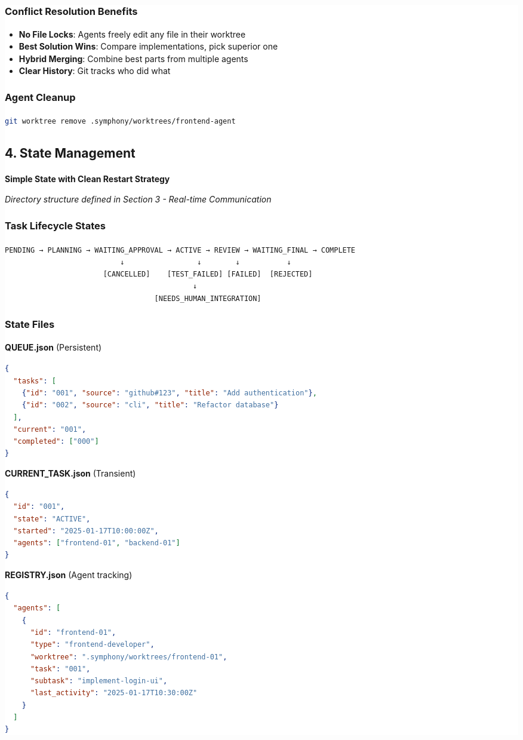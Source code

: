 ### Conflict Resolution Benefits
- **No File Locks**: Agents freely edit any file in their worktree
- **Best Solution Wins**: Compare implementations, pick superior one
- **Hybrid Merging**: Combine best parts from multiple agents
- **Clear History**: Git tracks who did what

### Agent Cleanup
```bash
git worktree remove .symphony/worktrees/frontend-agent
```

## 4. State Management

**Simple State with Clean Restart Strategy**

*Directory structure defined in Section 3 - Real-time Communication*

### Task Lifecycle States
```
PENDING → PLANNING → WAITING_APPROVAL → ACTIVE → REVIEW → WAITING_FINAL → COMPLETE
                           ↓                 ↓        ↓           ↓
                       [CANCELLED]    [TEST_FAILED] [FAILED]  [REJECTED]
                                            ↓
                                   [NEEDS_HUMAN_INTEGRATION]
```

### State Files

**QUEUE.json** (Persistent)
```json
{
  "tasks": [
    {"id": "001", "source": "github#123", "title": "Add authentication"},
    {"id": "002", "source": "cli", "title": "Refactor database"}
  ],
  "current": "001",
  "completed": ["000"]
}
```

**CURRENT_TASK.json** (Transient)
```json
{
  "id": "001",
  "state": "ACTIVE",
  "started": "2025-01-17T10:00:00Z",
  "agents": ["frontend-01", "backend-01"]
}
```

**REGISTRY.json** (Agent tracking)
```json
{
  "agents": [
    {
      "id": "frontend-01",
      "type": "frontend-developer",
      "worktree": ".symphony/worktrees/frontend-01",
      "task": "001",
      "subtask": "implement-login-ui",
      "last_activity": "2025-01-17T10:30:00Z"
    }
  ]
}
```
